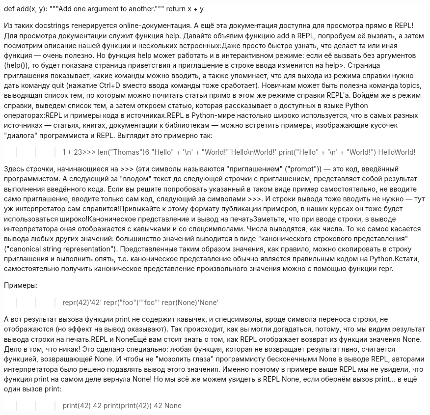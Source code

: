 def add(x, y):
"""Add one argument to another."""
return x + y

Из таких docstrings генерируется online-документация. А ещё эта документация доступна для просмотра прямо в REPL! Для просмотра документации служит функция help. Давайте объявим функцию add в REPL, попробуем её вызвать, а затем посмотрим описание нашей функции и нескольких встроенных:Даже просто быстро узнать, что делает та или иная функция — очень полезно. Но функция help может работать и в интерактивном режиме: если её вызвать без аргументов (help()), то будет показана страница приветствия и приглашение в строке ввода изменится на help>. Страница приглашения показывает, какие команды можно вводить, а также упоминает, что для выхода из режима справки нужно дать команду quit (нажатие Ctrl+D вместо ввода команды тоже сработает). Новичкам может быть полезна команда topics, выводящая список тем, по которым можно почитать статьи прямо в этом же режиме справки REPL'а. Войдём же в режим справки, выведем список тем, а затем откроем статью, которая рассказывает о доступных в языке Python операторах:REPL и примеры кода в источниках.REPL в Python-мире настолько широко используется, что в самых разных источниках — статьях, книгах, документации к библиотекам — можно встретить примеры, изображающие кусочек "диалога" программиста и REPL. Выглядит это примерно так:
>>> 1 + 23>>> len("Thomas")6
>>> "Hello" + '\n' + "World!"'Hello\nWorld!'
>>> print("Hello" + '\n' + "World!")
HelloWorld!

Здесь строчки, начинающиеся на >>> (эти символы называются "приглашением" ("prompt")) — это код, введённый программистом. А следующий за "вводом" текст до следующей строчки с приглашением, представляет собой результат выполнения введённого кода. Если вы решите попробовать указанный в таком виде пример самостоятельно, не вводите само приглашение, вводите только сам код, следующий за символами >>>. И строки вывода тоже вводить не нужно — тут уж интерпретатор сам справится!Привыкайте к этому формату публикации примеров, в наших курсах он тоже будет использоваться широко!Каноническое представление и вывод на печатьЗаметьте, что при вводе строки, в выводе интерпретатора оная отображается с кавычками и со спецсимволами. Числа выводятся, как числа. То же самое касается вывода любых других значений: большинство значений выводится в виде "канонического строкового представления" ("canonical string representation"). Представленные таким образом значения, как правило, можно скопировать в строку приглашения и выполнить опять, т.е. каноническое представление обычно является правильным кодом на Python.Кстати, самостоятельно получить каноническое представление произвольного значения можно с помощью функции repr.

Примеры:
>>> repr(42)'42'
>>> repr("foo")'"foo"'
>>> repr(None)'None'

А вот результат вызова функции print не содержит кавычек, и спецсимволы, вроде символа переноса строки, не отображаются (но эффект на вывод оказывают). Так происходит, как вы могли догадаться, потому, что мы видим результат вывода строки на печать.REPL и NoneЕщё вам стоит знать о том, как REPL отображает возврат из функции значения None. Дело в том, что никак! Это сделано специально: любая функция, которая не возвращает результат явно, считается функцией, возвращающей None. И чтобы не "мозолить глаза" программисту бесконечными None в выводе REPL, авторами интерпретатора было решено подавлять вывод этого значения. Именно поэтому в примере выше REPL мы не увидели, что функция print на самом деле вернула None! Но мы всё же можем увидеть в REPL None, если обернём вызов print... в ещё один вызов print:
>>> print(42)
42
>>> print(print(42))
42
None
